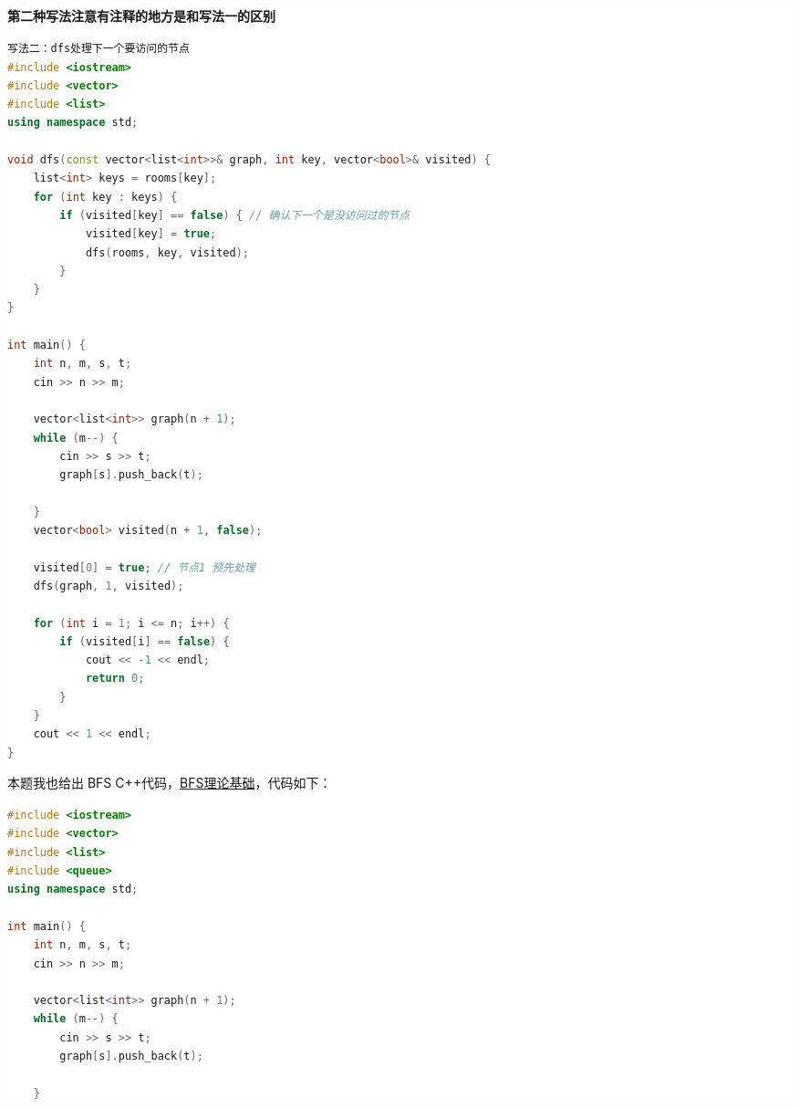 **第二种写法注意有注释的地方是和写法一的区别**

```c++  
写法二：dfs处理下一个要访问的节点
#include <iostream>
#include <vector>
#include <list>
using namespace std;

void dfs(const vector<list<int>>& graph, int key, vector<bool>& visited) {
    list<int> keys = rooms[key];
    for (int key : keys) {
        if (visited[key] == false) { // 确认下一个是没访问过的节点
            visited[key] = true;
            dfs(rooms, key, visited);
        }
    }
}

int main() {
    int n, m, s, t;
    cin >> n >> m;

    vector<list<int>> graph(n + 1);
    while (m--) {
        cin >> s >> t;
        graph[s].push_back(t);

    }
    vector<bool> visited(n + 1, false);

    visited[0] = true; // 节点1 预先处理
    dfs(graph, 1, visited);

    for (int i = 1; i <= n; i++) {
        if (visited[i] == false) {
            cout << -1 << endl;
            return 0;
        }
    }
    cout << 1 << endl;
}

```

本题我也给出 BFS C++代码，[BFS理论基础](https://programmercarl.com/kamacoder/%E5%9B%BE%E8%AE%BA%E6%B7%B1%E6%90%9C%E7%90%86%E8%AE%BA%E5%9F%BA%E7%A1%80.html)，代码如下：

```CPP
#include <iostream>
#include <vector>
#include <list>
#include <queue>
using namespace std;

int main() {
    int n, m, s, t;
    cin >> n >> m;

    vector<list<int>> graph(n + 1);
    while (m--) {
        cin >> s >> t;
        graph[s].push_back(t);

    }
```